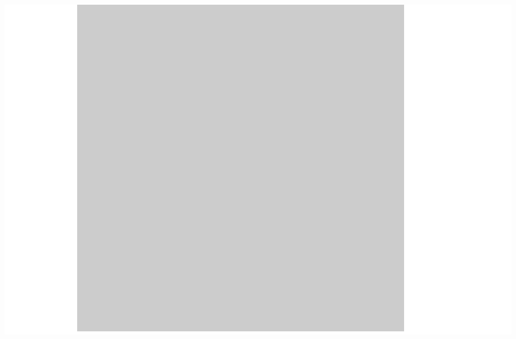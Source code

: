 <a href="https://www.flickr.com/photos/118782975@N05/13164228653/" title="DSC00240 by elevenroute, on Flickr"><img src="/images/bg.png" data-src="https://farm3.staticflickr.com/2729/13164228653_8b02cb723a_b.jpg" width="800" height="555" alt="DSC00240"></a>